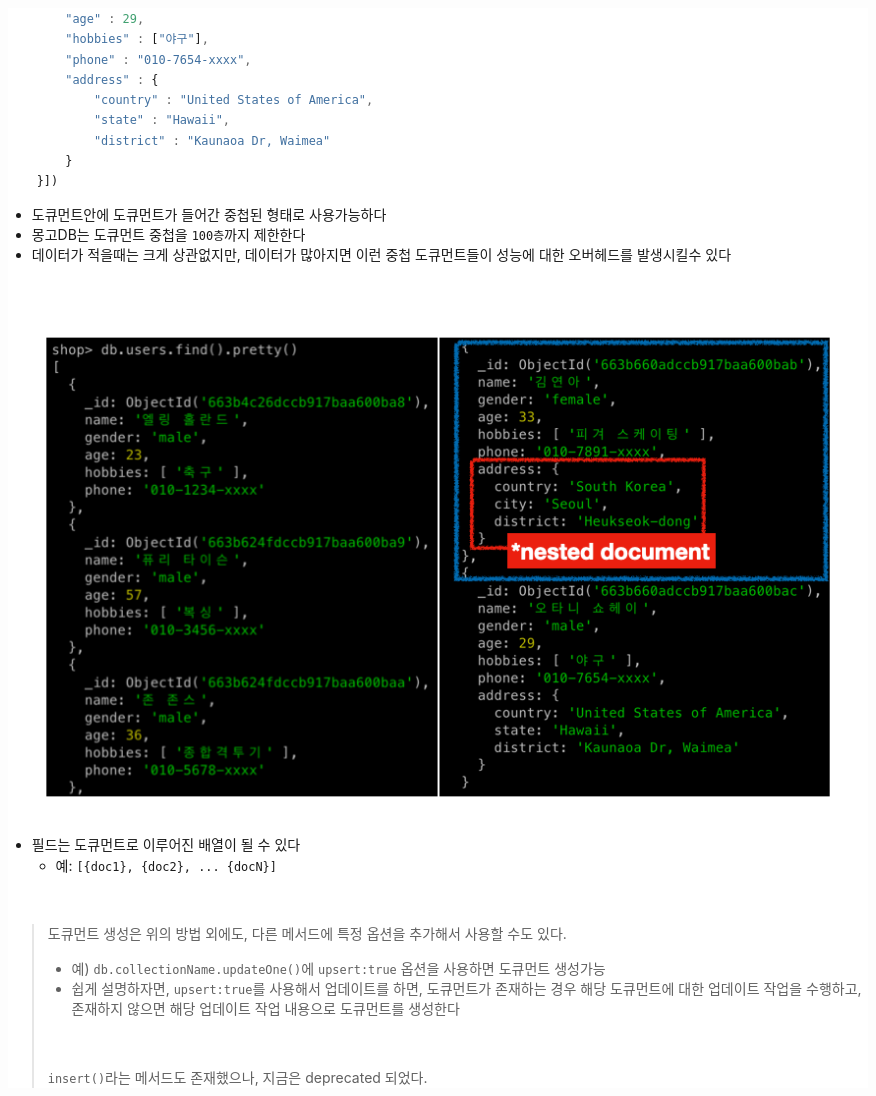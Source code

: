 ```js
        "age" : 29,
        "hobbies" : ["야구"],
        "phone" : "010-7654-xxxx",
        "address" : {
            "country" : "United States of America",
            "state" : "Hawaii",
            "district" : "Kaunaoa Dr, Waimea"
        }
    }])
```

* 도큐먼트안에 도큐먼트가 들어간 중첩된 형태로 사용가능하다
* 몽고DB는 도큐먼트 중첩을 `100층`까지 제한한다
* 데이터가 적을때는 크게 상관없지만, 데이터가 많아지면 이런 중첩 도큐먼트들이 성능에 대한 오버헤드를 발생시킬수 있다

<br>

<p align="center">   <img src="img/nested1.png" alt="nosql2" style="width: 100%;"> </p>

* 필드는 도큐먼트로 이루어진 배열이 될 수 있다
  * 예: `[{doc1}, {doc2}, ... {docN}]`

<br>

> 도큐먼트 생성은 위의 방법 외에도, 다른 메서드에 특정 옵션을 추가해서 사용할 수도 있다.
>
> *  예) `db.collectionName.updateOne()`에 `upsert:true` 옵션을 사용하면 도큐먼트 생성가능
> * 쉽게 설명하자면, `upsert:true`를 사용해서 업데이트를 하면, 도큐먼트가 존재하는 경우 해당 도큐먼트에 대한 업데이트 작업을 수행하고, 존재하지 않으면 해당 업데이트 작업 내용으로 도큐먼트를 생성한다
>
> <br>
>
> `insert()`라는 메서드도 존재했으나, 지금은 deprecated 되었다.
